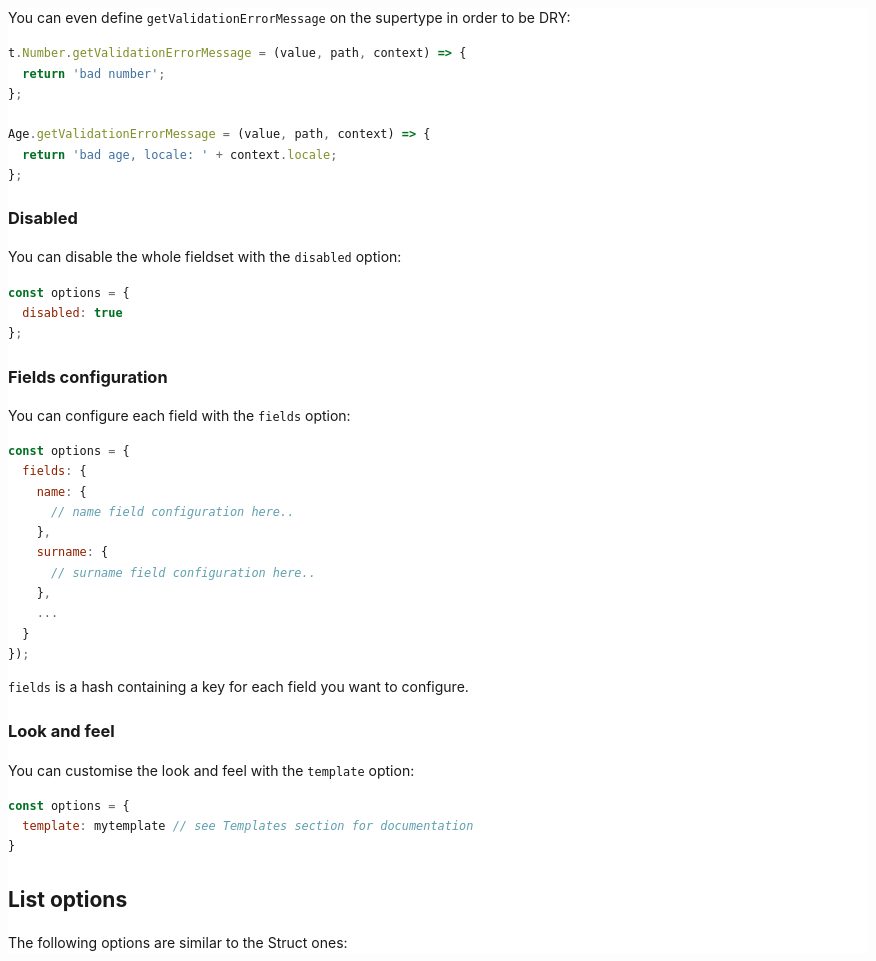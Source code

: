 You can even define `getValidationErrorMessage` on the supertype in order to be DRY:

```js
t.Number.getValidationErrorMessage = (value, path, context) => {
  return 'bad number';
};

Age.getValidationErrorMessage = (value, path, context) => {
  return 'bad age, locale: ' + context.locale;
};
```

### Disabled

You can disable the whole fieldset with the `disabled` option:

```js
const options = {
  disabled: true
};
```

### Fields configuration

You can configure each field with the `fields` option:

```js
const options = {
  fields: {
    name: {
      // name field configuration here..
    },
    surname: {
      // surname field configuration here..
    },
    ...
  }
});
```

`fields` is a hash containing a key for each field you want to configure.

### Look and feel

You can customise the look and feel with the `template` option:

```js
const options = {
  template: mytemplate // see Templates section for documentation
}
```

## List options

The following options are similar to the Struct ones:
